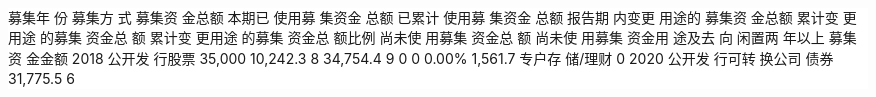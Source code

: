 募集年
份
募集方
式
募集资
金总额
本期已
使用募
集资金
总额
已累计
使用募
集资金
总额
报告期
内变更
用途的
募集资
金总额
累计变
更用途
的募集
资金总
额
累计变
更用途
的募集
资金总
额比例
尚未使
用募集
资金总
额
尚未使
用募集
资金用
途及去
向
闲置两
年以上
募集资
金金额
2018
公开发
行股票
35,000
10,242.3
8
34,754.4
9
0
0
0.00%
1,561.7
专户存
储/理财
0
2020
公开发
行可转
换公司
债券
31,775.5
6